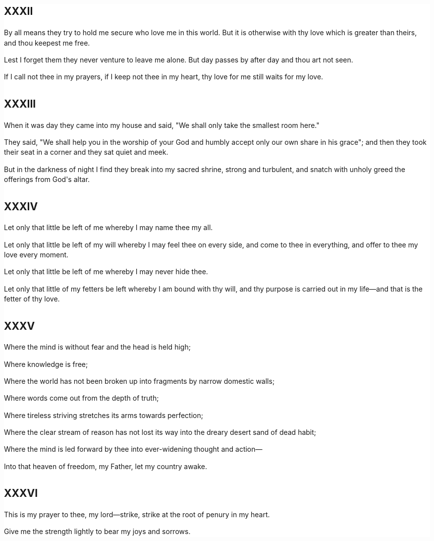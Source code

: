 ## XXXII

By all means they try to hold me secure who love me in this world. But it is otherwise with thy love which is greater than theirs, and thou keepest me free.

Lest I forget them they never venture to leave me alone. But day passes by after day and thou art not seen.

If I call not thee in my prayers, if I keep not thee in my heart, thy love for me still waits for my love.

## XXXIII

When it was day they came into my house and said, "We shall only take the smallest room here."

They said, "We shall help you in the worship of your God and humbly accept only our own share in his grace"; and then they took their seat in a corner and they sat quiet and meek.

But in the darkness of night I find they break into my sacred shrine, strong and turbulent, and snatch with unholy greed the offerings from God's altar.

## XXXIV

Let only that little be left of me whereby I may name thee my all.

Let only that little be left of my will whereby I may feel thee on every side, and come to thee in everything, and offer to thee my love every moment.

Let only that little be left of me whereby I may never hide thee.

Let only that little of my fetters be left whereby I am bound with thy will, and thy purpose is carried out in my life﻿—and that is the fetter of thy love.

## XXXV

Where the mind is without fear and the head is held high;

Where knowledge is free;

Where the world has not been broken up into fragments by narrow domestic walls;

Where words come out from the depth of truth;

Where tireless striving stretches its arms towards perfection;

Where the clear stream of reason has not lost its way into the dreary desert sand of dead habit;

Where the mind is led forward by thee into ever-widening thought and action﻿—

Into that heaven of freedom, my Father, let my country awake.

## XXXVI

This is my prayer to thee, my lord﻿—strike, strike at the root of penury in my heart.

Give me the strength lightly to bear my joys and sorrows.
